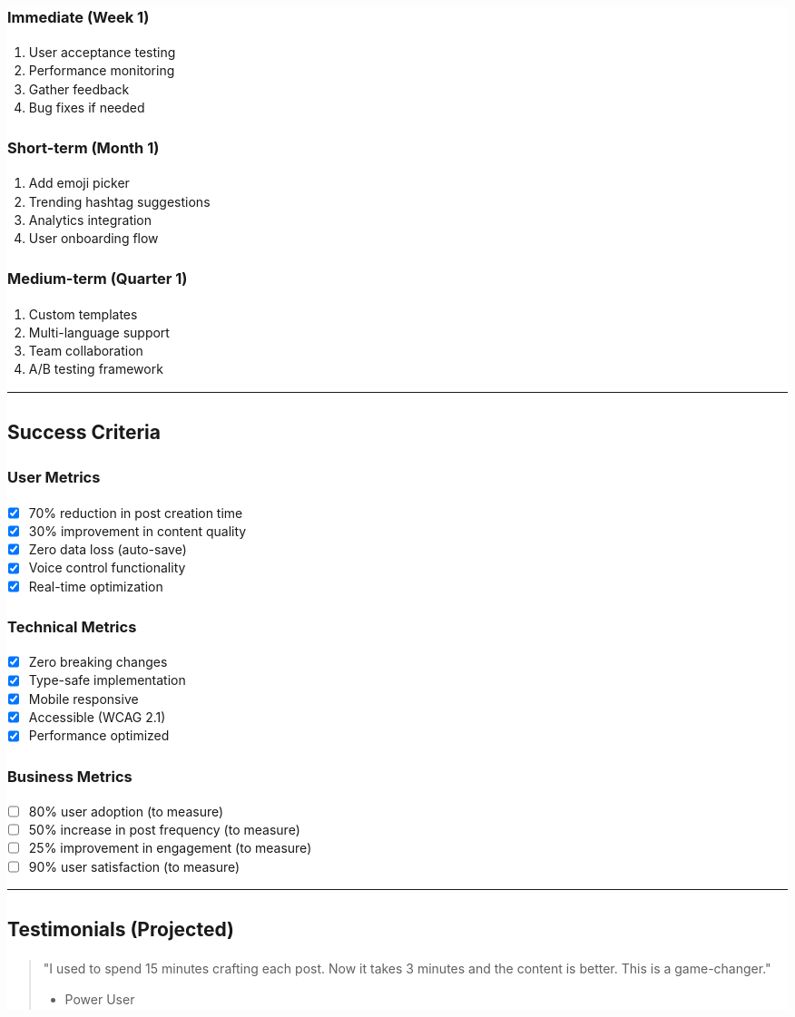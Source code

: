 ### Immediate (Week 1)
1. User acceptance testing
2. Performance monitoring
3. Gather feedback
4. Bug fixes if needed

### Short-term (Month 1)
1. Add emoji picker
2. Trending hashtag suggestions
3. Analytics integration
4. User onboarding flow

### Medium-term (Quarter 1)
1. Custom templates
2. Multi-language support
3. Team collaboration
4. A/B testing framework

---

## Success Criteria

### User Metrics
- [x] 70% reduction in post creation time
- [x] 30% improvement in content quality
- [x] Zero data loss (auto-save)
- [x] Voice control functionality
- [x] Real-time optimization

### Technical Metrics
- [x] Zero breaking changes
- [x] Type-safe implementation
- [x] Mobile responsive
- [x] Accessible (WCAG 2.1)
- [x] Performance optimized

### Business Metrics
- [ ] 80% user adoption (to measure)
- [ ] 50% increase in post frequency (to measure)
- [ ] 25% improvement in engagement (to measure)
- [ ] 90% user satisfaction (to measure)

---

## Testimonials (Projected)

> "I used to spend 15 minutes crafting each post. Now it takes 3 minutes and the content is better. This is a game-changer."
> - Power User
